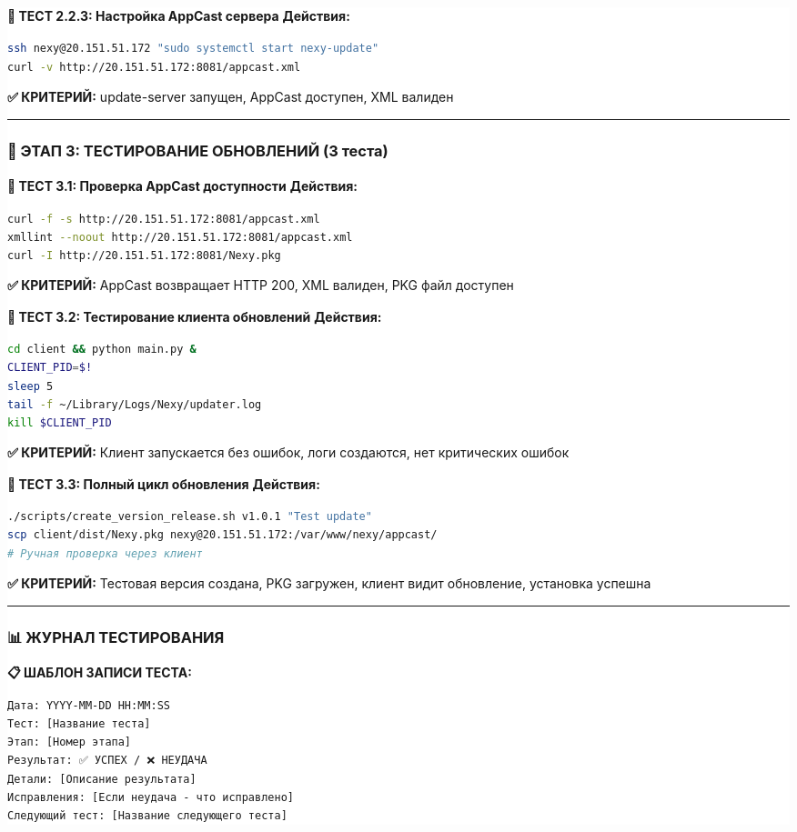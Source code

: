 **🧪 ТЕСТ 2.2.3: Настройка AppCast сервера**
**Действия:**
```bash
ssh nexy@20.151.51.172 "sudo systemctl start nexy-update"
curl -v http://20.151.51.172:8081/appcast.xml
```
**✅ КРИТЕРИЙ:** update-server запущен, AppCast доступен, XML валиден

---

### **🧪 ЭТАП 3: ТЕСТИРОВАНИЕ ОБНОВЛЕНИЙ (3 теста)**

**🧪 ТЕСТ 3.1: Проверка AppCast доступности**
**Действия:**
```bash
curl -f -s http://20.151.51.172:8081/appcast.xml
xmllint --noout http://20.151.51.172:8081/appcast.xml
curl -I http://20.151.51.172:8081/Nexy.pkg
```
**✅ КРИТЕРИЙ:** AppCast возвращает HTTP 200, XML валиден, PKG файл доступен

**🧪 ТЕСТ 3.2: Тестирование клиента обновлений**
**Действия:**
```bash
cd client && python main.py &
CLIENT_PID=$!
sleep 5
tail -f ~/Library/Logs/Nexy/updater.log
kill $CLIENT_PID
```
**✅ КРИТЕРИЙ:** Клиент запускается без ошибок, логи создаются, нет критических ошибок

**🧪 ТЕСТ 3.3: Полный цикл обновления**
**Действия:**
```bash
./scripts/create_version_release.sh v1.0.1 "Test update"
scp client/dist/Nexy.pkg nexy@20.151.51.172:/var/www/nexy/appcast/
# Ручная проверка через клиент
```
**✅ КРИТЕРИЙ:** Тестовая версия создана, PKG загружен, клиент видит обновление, установка успешна

---

### **📊 ЖУРНАЛ ТЕСТИРОВАНИЯ**

**📋 ШАБЛОН ЗАПИСИ ТЕСТА:**
```
Дата: YYYY-MM-DD HH:MM:SS
Тест: [Название теста]
Этап: [Номер этапа]
Результат: ✅ УСПЕХ / ❌ НЕУДАЧА
Детали: [Описание результата]
Исправления: [Если неудача - что исправлено]
Следующий тест: [Название следующего теста]
```
